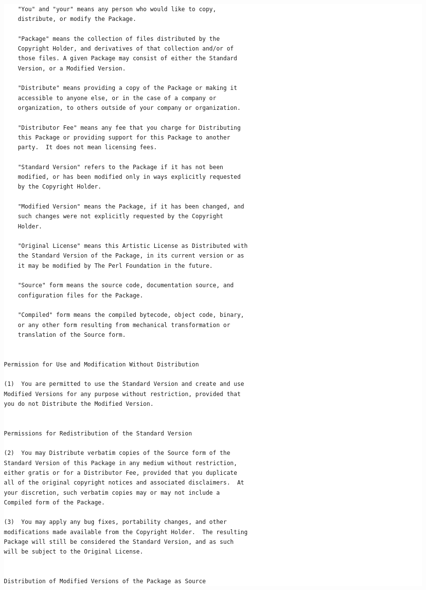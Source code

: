         "You" and "your" means any person who would like to copy,
        distribute, or modify the Package.

        "Package" means the collection of files distributed by the
        Copyright Holder, and derivatives of that collection and/or of
        those files. A given Package may consist of either the Standard
        Version, or a Modified Version.

        "Distribute" means providing a copy of the Package or making it
        accessible to anyone else, or in the case of a company or
        organization, to others outside of your company or organization.

        "Distributor Fee" means any fee that you charge for Distributing
        this Package or providing support for this Package to another
        party.  It does not mean licensing fees.

        "Standard Version" refers to the Package if it has not been
        modified, or has been modified only in ways explicitly requested
        by the Copyright Holder.

        "Modified Version" means the Package, if it has been changed, and
        such changes were not explicitly requested by the Copyright
        Holder. 

        "Original License" means this Artistic License as Distributed with
        the Standard Version of the Package, in its current version or as
        it may be modified by The Perl Foundation in the future.

        "Source" form means the source code, documentation source, and
        configuration files for the Package.

        "Compiled" form means the compiled bytecode, object code, binary,
        or any other form resulting from mechanical transformation or
        translation of the Source form.


    Permission for Use and Modification Without Distribution

    (1)  You are permitted to use the Standard Version and create and use
    Modified Versions for any purpose without restriction, provided that
    you do not Distribute the Modified Version.


    Permissions for Redistribution of the Standard Version

    (2)  You may Distribute verbatim copies of the Source form of the
    Standard Version of this Package in any medium without restriction,
    either gratis or for a Distributor Fee, provided that you duplicate
    all of the original copyright notices and associated disclaimers.  At
    your discretion, such verbatim copies may or may not include a
    Compiled form of the Package.

    (3)  You may apply any bug fixes, portability changes, and other
    modifications made available from the Copyright Holder.  The resulting
    Package will still be considered the Standard Version, and as such
    will be subject to the Original License.


    Distribution of Modified Versions of the Package as Source 
